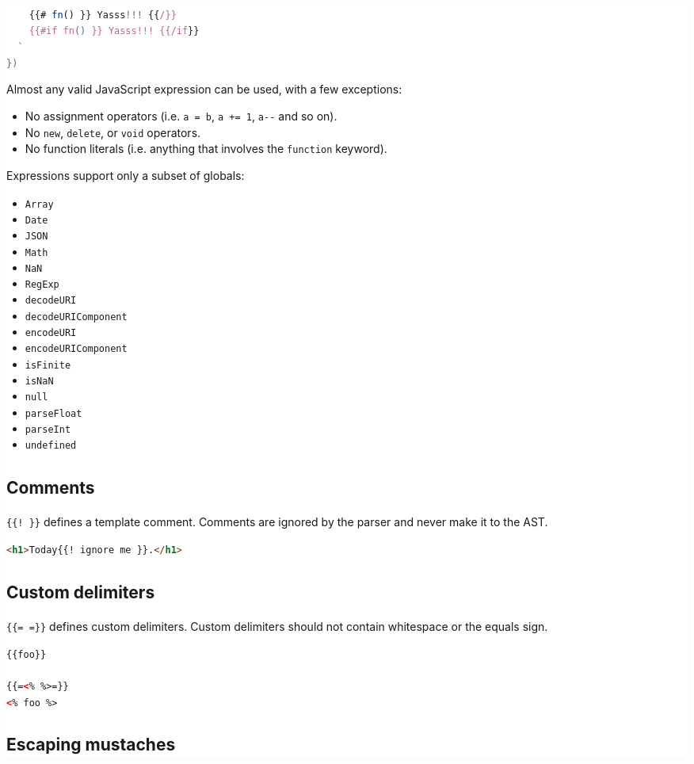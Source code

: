 ```js
    {{# fn() }} Yasss!!! {{/}}
    {{#if fn() }} Yasss!!! {{/if}}
  `
})
```

Almost any valid JavaScript expression can be used, with a few exceptions:

- No assignment operators (i.e. `a = b`, `a += 1`, `a--` and so on).
- No `new`, `delete`, or `void` operators.
- No function literals (i.e. anything that involves the `function` keyword).

Expressions support only a subset of globals:

- `Array`
- `Date`
- `JSON`
- `Math`
- `NaN`
- `RegExp`
- `decodeURI`
- `decodeURIComponent`
- `encodeURI`
- `encodeURIComponent`
- `isFinite`
- `isNaN`
- `null`
- `parseFloat`
- `parseInt`
- `undefined`

## Comments

`{{! }}` defines a template comment. Comments are ignored by the parser and never make it to the AST.

```html
<h1>Today{{! ignore me }}.</h1>
```

## Custom delimiters

`{{= =}}` defines custom delimiters. Custom delimiters should not contain whitespace or the equals sign.

```html
{{foo}}

{{=<% %>=}}
<% foo %>
```

## Escaping mustaches

